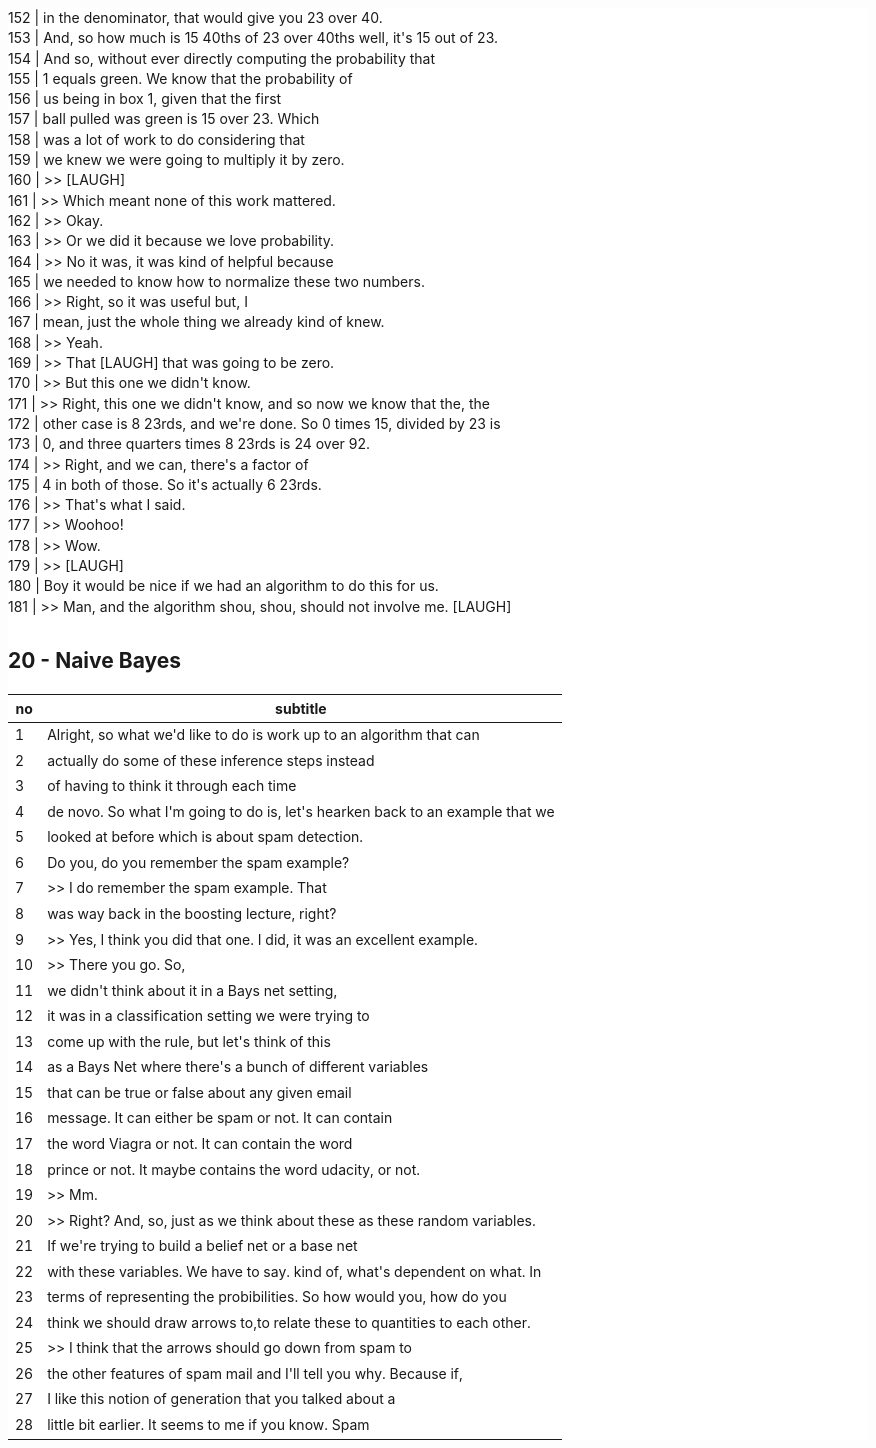 152    |  in the denominator, that would give you 23 over 40.                              
 153    |  And, so how much is 15 40ths of 23 over 40ths well, it's 15 out of 23.           
 154    |  And so, without ever directly computing the probability that                     
 155    |  1 equals green. We know that the probability of                                  
 156    |  us being in box 1, given that the first                                          
 157    |  ball pulled was green is 15 over 23. Which                                       
 158    |  was a lot of work to do considering that                                         
 159    |  we knew we were going to multiply it by zero.                                    
 160    |  >> [LAUGH]                                                                       
 161    |  >> Which meant none of this work mattered.                                       
 162    |  >> Okay.                                                                         
 163    |  >> Or we did it because we love probability.                                     
 164    |  >> No it was, it was kind of helpful because                                     
 165    |  we needed to know how to normalize these two numbers.                            
 166    |  >> Right, so it was useful but, I                                                
 167    |  mean, just the whole thing we already kind of knew.                              
 168    |  >> Yeah.                                                                         
 169    |  >> That [LAUGH] that was going to be zero.                                       
 170    |  >> But this one we didn't know.                                                  
 171    |  >> Right, this one we didn't know, and so now we know that the, the              
 172    |  other case is 8 23rds, and we're done. So 0 times 15, divided by 23 is           
 173    |  0, and three quarters times 8 23rds is 24 over 92.                               
 174    |  >> Right, and we can, there's a factor of                                        
 175    |  4 in both of those. So it's actually 6 23rds.                                    
 176    |  >> That's what I said.                                                           
 177    |  >> Woohoo!                                                                       
 178    |  >> Wow.                                                                          
 179    |  >> [LAUGH]                                                                       
 180    |  Boy it would be nice if we had an algorithm to do this for us.                   
 181    |  >> Man, and the algorithm shou, shou, should not involve me. [LAUGH]             


##  20 - Naive Bayes
 no     |  subtitle                                                                         
 -----  |  -------------------------------------------------------------------------------- 
 1      |  Alright, so what we'd like to do is work up to an algorithm that can             
 2      |  actually do some of these inference steps instead                                
 3      |  of having to think it through each time                                          
 4      |  de novo. So what I'm going to do is, let's hearken back to an example that we    
 5      |  looked at before which is about spam detection.                                  
 6      |  Do you, do you remember the spam example?                                        
 7      |  >> I do remember the spam example. That                                          
 8      |  was way back in the boosting lecture, right?                                     
 9      |  >> Yes, I think you did that one. I did, it was an excellent example.            
 10     |  >> There you go. So,                                                             
 11     |  we didn't think about it in a Bays net setting,                                  
 12     |  it was in a classification setting we were trying to                             
 13     |  come up with the rule, but let's think of this                                   
 14     |  as a Bays Net where there's a bunch of different variables                       
 15     |  that can be true or false about any given email                                  
 16     |  message. It can either be spam or not. It can contain                            
 17     |  the word Viagra or not. It can contain the word                                  
 18     |  prince or not. It maybe contains the word udacity, or not.                       
 19     |  >> Mm.                                                                           
 20     |  >> Right? And, so, just as we think about these as these random variables.       
 21     |  If we're trying to build a belief net or a base net                              
 22     |  with these variables. We have to say. kind of, what's dependent on what. In      
 23     |  terms of representing the probibilities. So how would you, how do you            
 24     |  think we should draw arrows to,to relate these to quantities to each other.      
 25     |  >> I think that the arrows should go down from spam to                           
 26     |  the other features of spam mail and I'll tell you why. Because if,               
 27     |  I like this notion of generation that you talked about a                         
 28     |  little bit earlier. It seems to me if you know. Spam                             